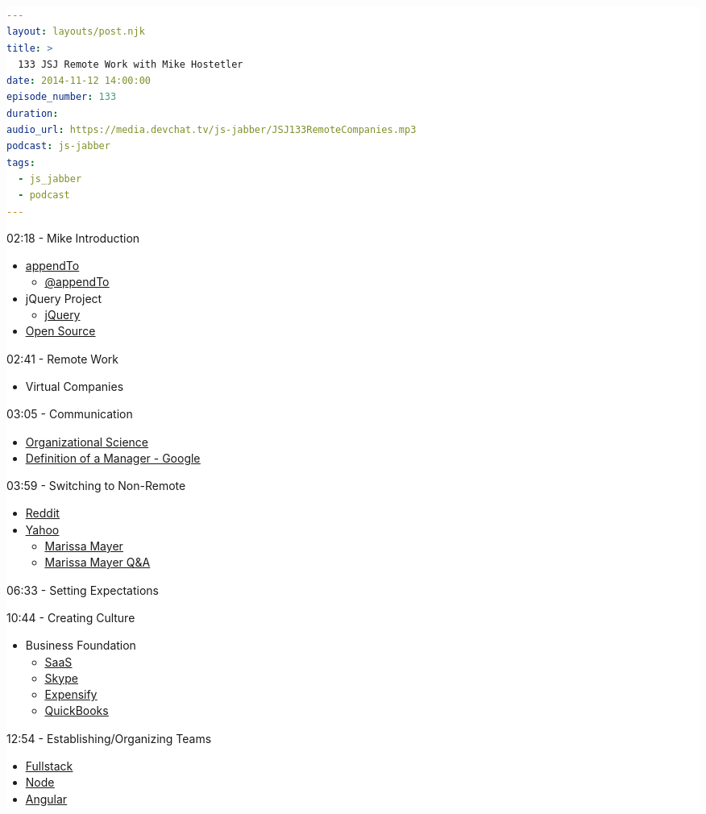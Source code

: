 ```yaml
---
layout: layouts/post.njk
title: >
  133 JSJ Remote Work with Mike Hostetler
date: 2014-11-12 14:00:00
episode_number: 133
duration:
audio_url: https://media.devchat.tv/js-jabber/JSJ133RemoteCompanies.mp3
podcast: js-jabber
tags:
  - js_jabber
  - podcast
---
```


02:18 - Mike Introduction

- <u><a href="https://appendto.com/" data-cke-saved-href="https://appendto.com/">appendTo</a></u>
  - [<u>@appendTo</u>](https://twitter.com/appendTo)
- jQuery Project
  - [jQuery](https://jquery.org/)
- [<u>Open Source</u>](https://en.wikipedia.org/wiki/Open_source)

02:41 - Remote Work

- Virtual Companies

03:05 - Communication

- [<u>Organizational Science</u>](https://en.wikipedia.org/wiki/Organizational_studies)
- [<u>Definition of a Manager - Google</u>](https://www.google.com/#q=definition+of+a+manager)

03:59 - Switching to Non-Remote

- [<u>Reddit</u>](https://www.reddit.com/)
- [<u>Yahoo</u>](https://www.yahoo.com/)
  - [<u>Marissa Mayer</u>](https://en.wikipedia.org/wiki/Marissa_Mayer)
  - [<u>Marissa Mayer Q&amp;A</u>](https://blogs.wsj.com/digits/2014/10/21/qa-marissa-mayer-on-yahoos-mobile-future/)

06:33 - Setting Expectations

10:44 - Creating Culture

- Business Foundation
  - [<u>SaaS</u>](https://en.wikipedia.org/wiki/Software_as_a_service)
  - [<u>Skype</u>](https://www.skype.com/en/)
  - [<u>Expensify</u>](https://www.expensify.com/)
  - [<u>QuickBooks</u>](https://quickbooks.intuit.com/)

12:54 - Establishing/Organizing Teams

- [<u>Fullstack</u>](https://gofullstack.com/)
- [<u>Node</u>](https://nodejs.org/)
- [<u>Angular</u>](https://angularjs.org/)
